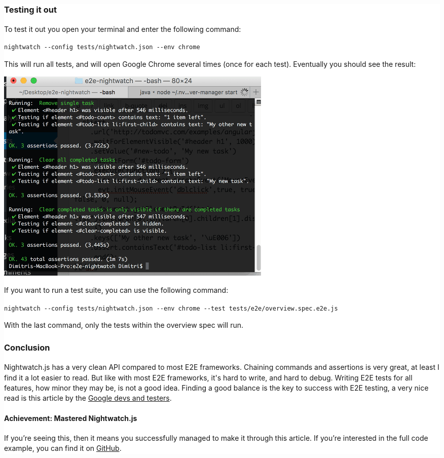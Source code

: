 ### Testing it out

To test it out you open your terminal and enter the following command:

```
nightwatch --config tests/nightwatch.json --env chrome
```

This will run all tests, and will open Google Chrome several times (once for each test). Eventually you should see the result:

![nightwatch-run](./images/nightwatch-run.png)

If you want to run a test suite, you can use the following command:

```
nightwatch --config tests/nightwatch.json --env chrome --test tests/e2e/overview.spec.e2e.js
``` 

With the last command, only the tests within the overview spec will run.

### Conclusion

Nightwatch.js has a very clean API compared to most E2E frameworks. Chaining commands and assertions is very great, at least I find it a lot easier to read. But like with most E2E frameworks, it's hard to write, and hard to debug. Writing E2E tests for all features, how minor they may be, is not a good idea. Finding a good balance is the key to success with E2E testing, a very nice read is this article by the [Google devs and testers](http://googletesting.blogspot.be/2015/04/just-say-no-to-more-end-to-end-tests.html).

#### Achievement: Mastered Nightwatch.js

If you’re seeing this, then it means you successfully managed to make it through this article. If you’re interested in the full code example, you can find it on [GitHub](https://github.com/g00glen00b/angular-samples/tree/master/e2e-nightwatch).
